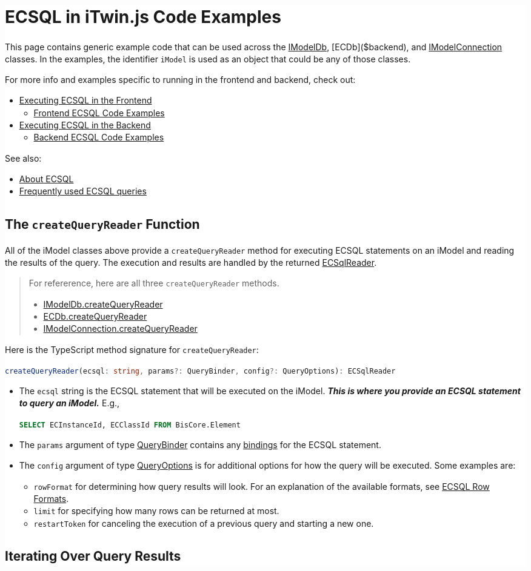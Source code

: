 # ECSQL in iTwin.js Code Examples

This page contains generic example code that can be used across the [IModelDb]($backend), [ECDb]($backend), and [IModelConnection]($frontend) classes. In the examples, the identifier `iModel` is used as an object that could be any of those classes.

For more info and examples specific to running in the frontend and backend, check out:

- [Executing ECSQL in the Frontend](./frontend/ExecutingECSQL.md)
  - [Frontend ECSQL Code Examples](./frontend/ECSQLCodeExamples.md)
- [Executing ECSQL in the Backend](./backend/ExecutingECSQL.md)
  - [Backend ECSQL Code Examples](./backend/ECSQLCodeExamples.md)

See also:

- [About ECSQL](./ECSQL.md)
- [Frequently used ECSQL queries](./backend/ECSQL-queries.md)

## The `createQueryReader` Function

All of the iModel classes above provide a `createQueryReader` method for executing ECSQL statements on an iModel and reading the results of the query. The execution and results are handled by the returned [ECSqlReader]($common).

> For refererence, here are all three `createQueryReader` methods.
>
> - [IModelDb.createQueryReader]($backend)
> - [ECDb.createQueryReader]($backend)
> - [IModelConnection.createQueryReader]($frontend)

Here is the TypeScript method signature for `createQueryReader`:

```ts
createQueryReader(ecsql: string, params?: QueryBinder, config?: QueryOptions): ECSqlReader
```

- The `ecsql` string is the ECSQL statement that will be executed on the iModel. ***This is where you provide an ECSQL statement to query an iModel.*** E.g.,

  ```sql
  SELECT ECInstanceId, ECClassId FROM BisCore.Element
  ```

- The `params` argument of type [QueryBinder]($common) contains any [bindings](./ECSQL.md#ecsql-parameters) for the ECSQL statement.

- The `config` argument of type [QueryOptions]($common) is for additional options for how the query will be executed. Some examples are:
  - `rowFormat` for determining how query results will look. For an explanation of the available formats, see [ECSQL Row Formats](./ECSQLRowFormat.md).
  - `limit` for specifying how many rows can be returned at most.
  - `restartToken` for canceling the execution of a previous query and starting a new one.

## Iterating Over Query Results
